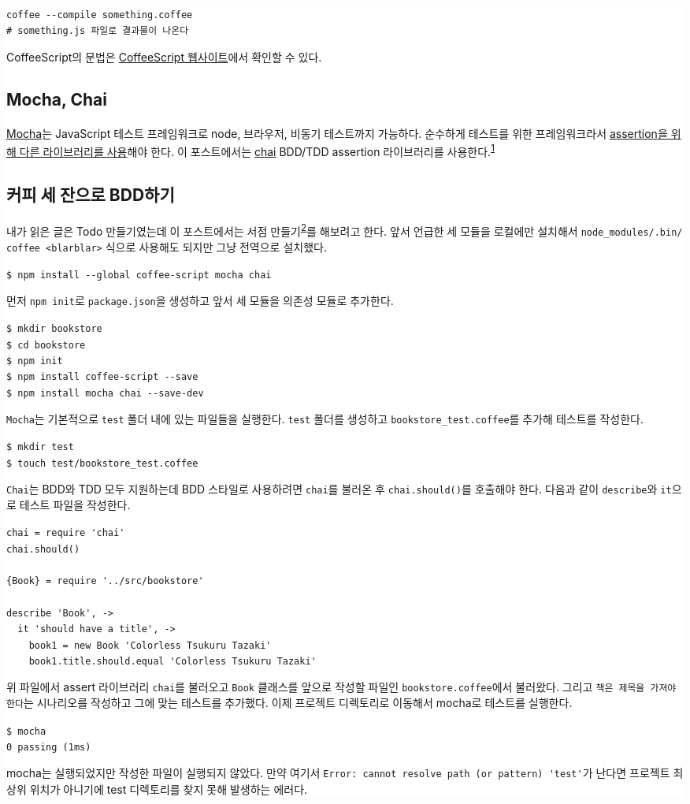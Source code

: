     coffee --compile something.coffee
    # something.js 파일로 결과물이 나온다
    

CoffeeScript의 문법은 [CoffeeScript 웹사이트][2]에서 확인할 수 있다.

## Mocha, Chai

[Mocha][3]는 JavaScript 테스트 프레임워크로 node, 브라우저, 비동기 테스트까지 가능하다. 순수하게 테스트를 위한 프레임워크라서 [assertion을 위해 다른 라이브러리를 사용][4]해야 한다. 이 포스트에서는 [chai][5] BDD/TDD assertion 라이브러리를 사용한다.<sup id="fnref-2621-1"><a href="#fn-2621-1" rel="footnote">1</a></sup>

## 커피 세 잔으로 BDD하기

내가 읽은 글은 Todo 만들기였는데 이 포스트에서는 서점 만들기<sup id="fnref-2621-2"><a href="#fn-2621-2" rel="footnote">2</a></sup>를 해보려고 한다. 앞서 언급한 세 모듈을 로컬에만 설치해서 `node_modules/.bin/coffee <blarblar>` 식으로 사용해도 되지만 그냥 전역으로 설치했다.

    $ npm install --global coffee-script mocha chai
    

먼저 `npm init`로 `package.json`을 생성하고 앞서 세 모듈을 의존성 모듈로 추가한다.

    $ mkdir bookstore
    $ cd bookstore
    $ npm init
    $ npm install coffee-script --save
    $ npm install mocha chai --save-dev
    

`Mocha`는 기본적으로 `test` 폴더 내에 있는 파일들을 실행한다. `test` 폴더를 생성하고 `bookstore_test.coffee`를 추가해 테스트를 작성한다.

    $ mkdir test
    $ touch test/bookstore_test.coffee
    

`Chai`는 BDD와 TDD 모두 지원하는데 BDD 스타일로 사용하려면 `chai`를 불러온 후 `chai.should()`를 호출해야 한다. 다음과 같이 `describe`와 `it`으로 테스트 파일을 작성한다.

    chai = require 'chai'
    chai.should()
    
    {Book} = require '../src/bookstore'
    
    describe 'Book', ->
      it 'should have a title', ->
        book1 = new Book 'Colorless Tsukuru Tazaki'
        book1.title.should.equal 'Colorless Tsukuru Tazaki'
    

위 파일에서 assert 라이브러리 `chai`를 불러오고 `Book` 클래스를 앞으로 작성할 파일인 `bookstore.coffee`에서 불러왔다. 그리고 `책은 제목을 가져야 한다`는 시나리오를 작성하고 그에 맞는 테스트를 추가했다. 이제 프로젝트 디렉토리로 이동해서 mocha로 테스트를 실행한다.

    $ mocha
    0 passing (1ms)
    

mocha는 실행되었지만 작성한 파일이 실행되지 않았다. 만약 여기서 `Error: cannot resolve path (or pattern) 'test'`가 난다면 프로젝트 최상위 위치가 아니기에 test 디렉토리를 찾지 못해 발생하는 에러다.


 [1]: http://code.tutsplus.com/tutorials/better-coffeescript-testing-with-mocha--net-24696
 [2]: http://coffeescript.org/
 [3]: http://mochajs.org/
 [4]: http://mochajs.org/#assertions
 [5]: http://chaijs.com/
 [6]: http://mochajs.org/#mocha.opts
 [7]: https://github.com/haruair/bookstore
 [8]: http://oddpoet.net/blog/2010/08/02/a-new-look-at-test-driven-development-kr/
 [9]: http://woogri.tistory.com/13
 [10]: http://www.moreagile.net/2014/03/beahvior-driven-development.html
 [11]: http://blog.jaigurudevaom.net/319
 [12]: http://lizkeogh.com/2010/02/02/theyre-not-user-stories/
 [13]: http://coffeescript.org
 [14]: https://github.com/polarmobile/coffeescript-style-guide
 [15]: http://chaijs.com/guide/styles/
 [16]: http://blog.outsider.ne.kr/680
 [17]: http://blog.outsider.ne.kr/770